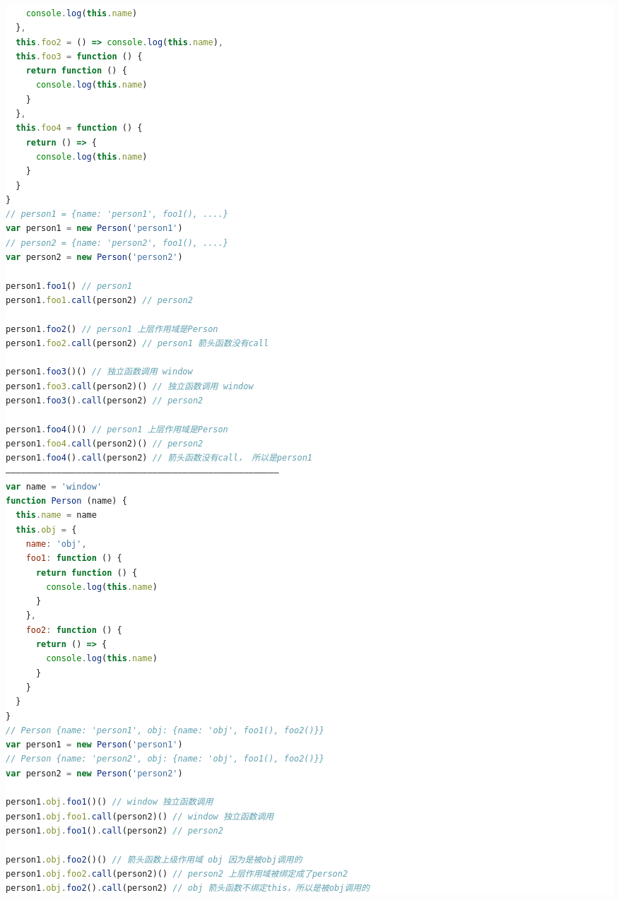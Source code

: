 ```javascript
    console.log(this.name)
  },
  this.foo2 = () => console.log(this.name),
  this.foo3 = function () {
    return function () {
      console.log(this.name)
    }
  },
  this.foo4 = function () {
    return () => {
      console.log(this.name)
    }
  }
}
// person1 = {name: 'person1', foo1(), ....}
var person1 = new Person('person1')
// person2 = {name: 'person2', foo1(), ....}
var person2 = new Person('person2')

person1.foo1() // person1
person1.foo1.call(person2) // person2

person1.foo2() // person1 上层作用域是Person
person1.foo2.call(person2) // person1 箭头函数没有call

person1.foo3()() // 独立函数调用 window
person1.foo3.call(person2)() // 独立函数调用 window
person1.foo3().call(person2) // person2

person1.foo4()() // person1 上层作用域是Person
person1.foo4.call(person2)() // person2
person1.foo4().call(person2) // 箭头函数没有call， 所以是person1
——————————————————————————————————————————————————————
var name = 'window'
function Person (name) {
  this.name = name
  this.obj = {
    name: 'obj',
    foo1: function () {
      return function () {
        console.log(this.name)
      }
    },
    foo2: function () {
      return () => {
        console.log(this.name)
      }
    }
  }
}
// Person {name: 'person1', obj: {name: 'obj', foo1(), foo2()}}
var person1 = new Person('person1')
// Person {name: 'person2', obj: {name: 'obj', foo1(), foo2()}}
var person2 = new Person('person2')

person1.obj.foo1()() // window 独立函数调用
person1.obj.foo1.call(person2)() // window 独立函数调用
person1.obj.foo1().call(person2) // person2

person1.obj.foo2()() // 箭头函数上级作用域 obj 因为是被obj调用的
person1.obj.foo2.call(person2)() // person2 上层作用域被绑定成了person2
person1.obj.foo2().call(person2) // obj 箭头函数不绑定this，所以是被obj调用的

```